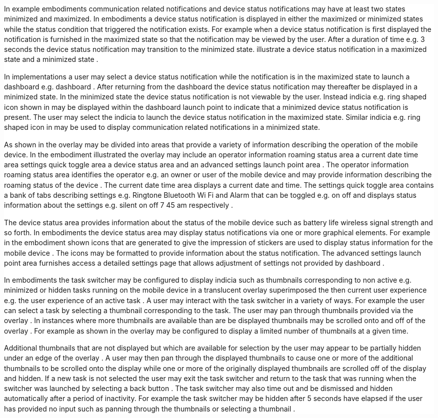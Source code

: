 In example embodiments communication related notifications and device status notifications may have at least two states minimized and maximized. In embodiments a device status notification is displayed in either the maximized or minimized states while the status condition that triggered the notification exists. For example when a device status notification is first displayed the notification is furnished in the maximized state so that the notification may be viewed by the user. After a duration of time e.g. 3 seconds the device status notification may transition to the minimized state. illustrate a device status notification in a maximized state and a minimized state .

In implementations a user may select a device status notification while the notification is in the maximized state to launch a dashboard e.g. dashboard . After returning from the dashboard the device status notification may thereafter be displayed in a minimized state. In the minimized state the device status notification is not viewable by the user. Instead indicia e.g. ring shaped icon shown in may be displayed within the dashboard launch point to indicate that a minimized device status notification is present. The user may select the indicia to launch the device status notification in the maximized state. Similar indicia e.g. ring shaped icon in may be used to display communication related notifications in a minimized state.

As shown in the overlay may be divided into areas that provide a variety of information describing the operation of the mobile device. In the embodiment illustrated the overlay may include an operator information roaming status area a current date time area settings quick toggle area a device status area and an advanced settings launch point area . The operator information roaming status area identifies the operator e.g. an owner or user of the mobile device and may provide information describing the roaming status of the device . The current date time area displays a current date and time. The settings quick toggle area contains a bank of tabs describing settings e.g. Ringtone Bluetooth Wi Fi and Alarm that can be toggled e.g. on off and displays status information about the settings e.g. silent on off 7 45 am respectively .

The device status area provides information about the status of the mobile device such as battery life wireless signal strength and so forth. In embodiments the device status area may display status notifications via one or more graphical elements. For example in the embodiment shown icons that are generated to give the impression of stickers are used to display status information for the mobile device . The icons may be formatted to provide information about the status notification. The advanced settings launch point area furnishes access a detailed settings page that allows adjustment of settings not provided by dashboard .

In embodiments the task switcher may be configured to display indicia such as thumbnails corresponding to non active e.g. minimized or hidden tasks running on the mobile device in a translucent overlay superimposed the then current user experience e.g. the user experience of an active task . A user may interact with the task switcher in a variety of ways. For example the user can select a task by selecting a thumbnail corresponding to the task. The user may pan through thumbnails provided via the overlay . In instances where more thumbnails are available than are be displayed thumbnails may be scrolled onto and off of the overlay . For example as shown in the overlay may be configured to display a limited number of thumbnails at a given time.

Additional thumbnails that are not displayed but which are available for selection by the user may appear to be partially hidden under an edge of the overlay . A user may then pan through the displayed thumbnails to cause one or more of the additional thumbnails to be scrolled onto the display while one or more of the originally displayed thumbnails are scrolled off of the display and hidden. If a new task is not selected the user may exit the task switcher and return to the task that was running when the switcher was launched by selecting a back button . The task switcher may also time out and be dismissed and hidden automatically after a period of inactivity. For example the task switcher may be hidden after 5 seconds have elapsed if the user has provided no input such as panning through the thumbnails or selecting a thumbnail .
